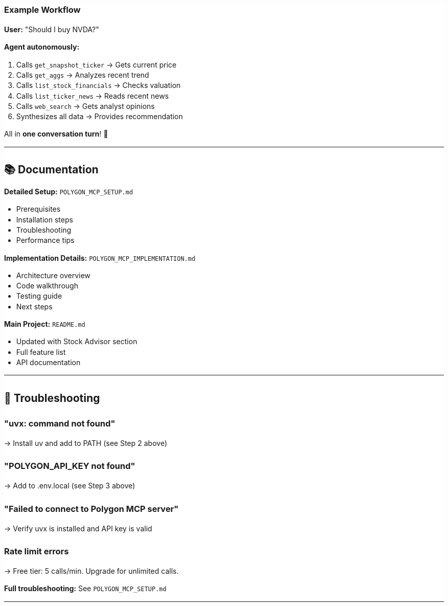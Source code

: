 ### Example Workflow

**User:** "Should I buy NVDA?"

**Agent autonomously:**
1. Calls `get_snapshot_ticker` → Gets current price
2. Calls `get_aggs` → Analyzes recent trend
3. Calls `list_stock_financials` → Checks valuation
4. Calls `list_ticker_news` → Reads recent news
5. Calls `web_search` → Gets analyst opinions
6. Synthesizes all data → Provides recommendation

All in **one conversation turn**! 🤯

---

## 📚 Documentation

**Detailed Setup:** `POLYGON_MCP_SETUP.md`
- Prerequisites
- Installation steps
- Troubleshooting
- Performance tips

**Implementation Details:** `POLYGON_MCP_IMPLEMENTATION.md`
- Architecture overview
- Code walkthrough
- Testing guide
- Next steps

**Main Project:** `README.md`
- Updated with Stock Advisor section
- Full feature list
- API documentation

---

## 🚨 Troubleshooting

### "uvx: command not found"
→ Install uv and add to PATH (see Step 2 above)

### "POLYGON_API_KEY not found"
→ Add to .env.local (see Step 3 above)

### "Failed to connect to Polygon MCP server"
→ Verify uvx is installed and API key is valid

### Rate limit errors
→ Free tier: 5 calls/min. Upgrade for unlimited calls.

**Full troubleshooting:** See `POLYGON_MCP_SETUP.md`

---